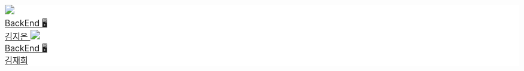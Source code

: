   <td align=center>
  <a href="https://github.com/jieun5119">
  <img src="https://avatars.githubusercontent.com/u/119848830?v=4" width="100px"  />
  <br/>
  BackEnd 🖥
  <br/>
  김지은
  </a>
  </td>

  <td align=center>
  <a href="https://github.com/jhk01007">
  <img src="https://avatars.githubusercontent.com/u/75934142?v=4" width="100px"  />
  <br/>
  BackEnd 🖥
  <br/>
  김재희
  </a>
  </td>

</table>
